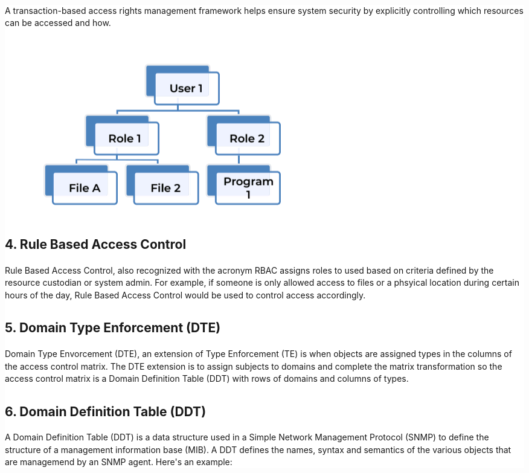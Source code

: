 A transaction-based access rights management framework helps ensure system security by explicitly controlling which resources can be accessed and how.

![RBAC](./_Img/CRD5_RBAC.png)

## 4. Rule Based Access Control

Rule Based Access Control, also recognized with the acronym RBAC assigns roles to used based on criteria defined by the resource custodian or system admin. For example, if someone is only allowed access to files or a phsyical location during certain hours of the day, Rule Based Access Control would be used to control access accordingly.

## 5. Domain Type Enforcement (DTE)

Domain Type Envorcement (DTE), an extension of Type Enforcement (TE) is when objects are assigned types in the columns of the access control matrix. The DTE extension is to assign subjects to domains and complete the matrix transformation so the access control matrix is a Domain Definition Table (DDT) with rows of domains and columns of types.

## 6. Domain Definition Table (DDT)

A Domain Definition Table (DDT) is a data structure used in a Simple Network Management Protocol (SNMP) to define the structure of a management information base (MIB). A DDT defines the names, syntax and semantics of the various objects that are managemend by an SNMP agent. Here's an example:
